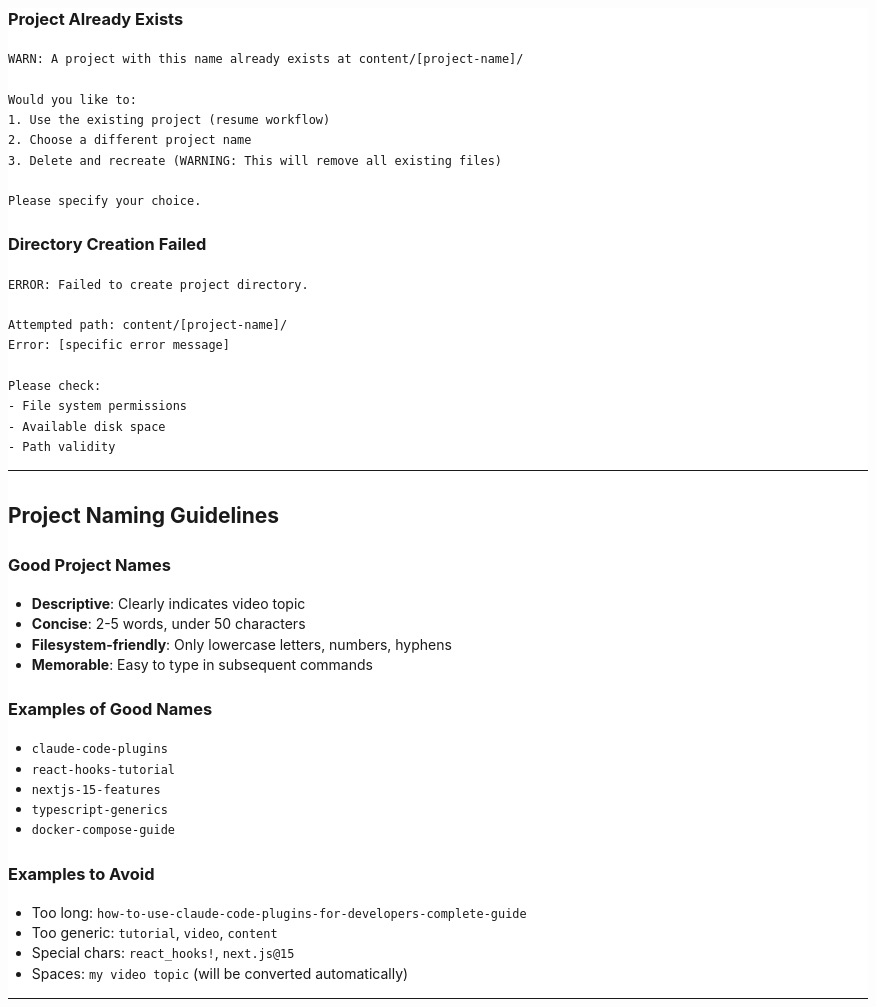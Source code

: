 ### Project Already Exists
```
WARN: A project with this name already exists at content/[project-name]/

Would you like to:
1. Use the existing project (resume workflow)
2. Choose a different project name
3. Delete and recreate (WARNING: This will remove all existing files)

Please specify your choice.
```

### Directory Creation Failed
```
ERROR: Failed to create project directory.

Attempted path: content/[project-name]/
Error: [specific error message]

Please check:
- File system permissions
- Available disk space
- Path validity
```

---

## Project Naming Guidelines

### Good Project Names
- **Descriptive**: Clearly indicates video topic
- **Concise**: 2-5 words, under 50 characters
- **Filesystem-friendly**: Only lowercase letters, numbers, hyphens
- **Memorable**: Easy to type in subsequent commands

### Examples of Good Names
- `claude-code-plugins`
- `react-hooks-tutorial`
- `nextjs-15-features`
- `typescript-generics`
- `docker-compose-guide`

### Examples to Avoid
- Too long: `how-to-use-claude-code-plugins-for-developers-complete-guide`
- Too generic: `tutorial`, `video`, `content`
- Special chars: `react_hooks!`, `next.js@15`
- Spaces: `my video topic` (will be converted automatically)

---

